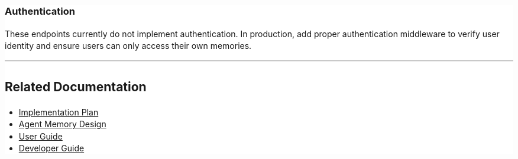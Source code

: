 ### Authentication
These endpoints currently do not implement authentication. In production, add proper authentication middleware to verify user identity and ensure users can only access their own memories.

---

## Related Documentation

- [Implementation Plan](../implementation_plan.md)
- [Agent Memory Design](../agent_memory.md)
- [User Guide](./user-guide.md)
- [Developer Guide](./developer-guide.md)
